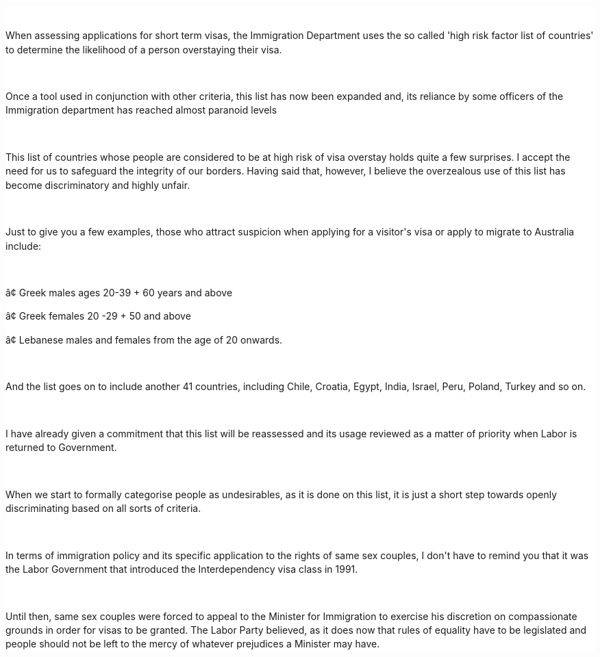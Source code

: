   

  When assessing applications for short term visas, 
the Immigration Department uses the so called 'high risk factor list 
of countries' to determine the likelihood of a person overstaying their 
visa.

  

  Once a tool used in conjunction with other criteria, 
this list has now been expanded and, its reliance by some officers of 
the Immigration department has reached almost paranoid levels 

  

  This list of countries whose people are considered 
to be at high risk of visa overstay holds quite a few surprises. I accept 
the need for us to safeguard the integrity of our borders. Having said 
that, however, I believe the overzealous use of this list has become 
discriminatory and highly unfair.

  

  Just to give you a few examples, those who attract 
suspicion when applying for a visitor's visa or apply to migrate to 
Australia include:

  

  â¢ Greek males ages 20-39 + 60 years and above 

  â¢ Greek females 20 -29 + 50 and above 

  â¢ Lebanese males and females from the age of 
20 onwards. 

  

  And the list goes on to include another 41 countries, 
including Chile, Croatia, Egypt, India, Israel, Peru, Poland, Turkey 
and so on.

  

  I have already given a commitment that this list 
will be reassessed and its usage reviewed as a matter of priority when 
Labor is returned to Government. 

  

  When we start to formally categorise people as 
undesirables, as it is done on this list, it is just a short step towards 
openly discriminating based on all sorts of criteria.

  

  In terms of immigration policy and its specific 
application to the rights of same sex couples, I don't have to remind 
you that it was the Labor Government that introduced the Interdependency 
visa class in 1991.

  

  Until then, same sex couples were forced to appeal 
to the Minister for Immigration to exercise his discretion on compassionate 
grounds in order for visas to be granted. The Labor Party believed, 
as it does now that rules of equality have to be legislated and people 
should not be left to the mercy of whatever prejudices a Minister may 
have.
